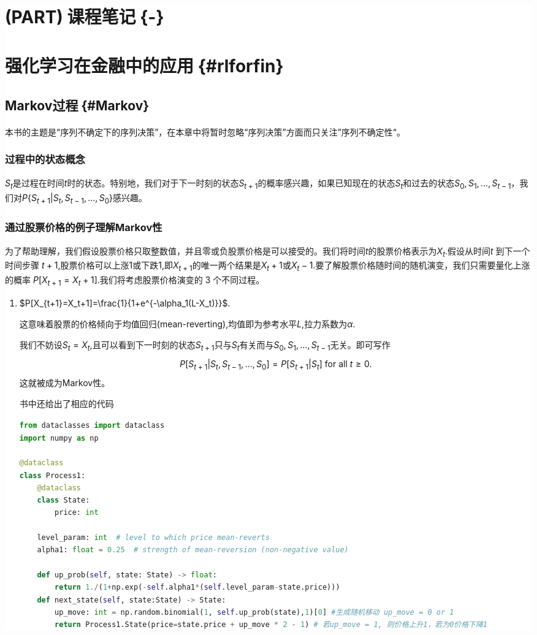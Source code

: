 # (PART) 课程笔记 {-} 

# 强化学习在金融中的应用 {#rlforfin}
## Markov过程 {#Markov}

本书的主题是“序列不确定下的序列决策”，在本章中将暂时忽略“序列决策”方面而只关注”序列不确定性“。

### 过程中的状态概念

$S_t$是过程在时间$t$时的状态。特别地，我们对于下一时刻的状态$S_{t+1}$的概率感兴趣，如果已知现在的状态$S_t$和过去的状态$S_0,S_1,...,S_{t-1}$，我们对$P\{S_{t+1}|S_t,S_{t-1},...,S_0\}$感兴趣。

### 通过股票价格的例子理解Markov性

为了帮助理解，我们假设股票价格只取整数值，并且零或负股票价格是可以接受的。我们将时间$t$的股票价格表示为$X_t$.假设从时间$t$ 到下一个时间步骤 $t + 1$,股票价格可以上涨$1$或下跌$1$,即$X_{t+1}$的唯一两个结果是$X_t + 1$或$X_t − 1$.要了解股票价格随时间的随机演变，我们只需要量化上涨的概率 $P[X_{t+1} =X_t+ 1]$.我们将考虑股票价格演变的 3 个不同过程。

1. $P[X_{t+1}=X_t+1]=\frac{1}{1+e^{-\alpha_1(L-X_t)}}$.

   这意味着股票的价格倾向于均值回归(mean-reverting),均值即为参考水平$L,$拉力系数为$\alpha.$

   我们不妨设$S_t=X_t,$且可以看到下一时刻的状态$S_{t+1}$只与$S_t$有关而与$S_0,S_1,...,S_{t-1}$无关。即可写作
   $$
   P[S_{t+1}|S_t,S_{t-1},...,S_0]=P[S_{t+1}|S_t]\text{ for all }t\geq 0.
   $$
   这就被成为Markov性。

   书中还给出了相应的代码

   ```python
   from dataclasses import dataclass
   import numpy as np
   
   @dataclass
   class Process1:
       @dataclass
       class State:
           price: int
   
       level_param: int  # level to which price mean-reverts
       alpha1: float = 0.25  # strength of mean-reversion (non-negative value)
   
       def up_prob(self, state: State) -> float:
           return 1./(1+np.exp(-self.alpha1*(self.level_param-state.price)))
       def next_state(self, state:State) -> State:
           up_move: int = np.random.binomial(1, self.up_prob(state),1)[0] #生成随机移动 up_move = 0 or 1
           return Process1.State(price=state.price + up_move * 2 - 1) # 若up_move = 1, 则价格上升1，若为0价格下降1
   ```
